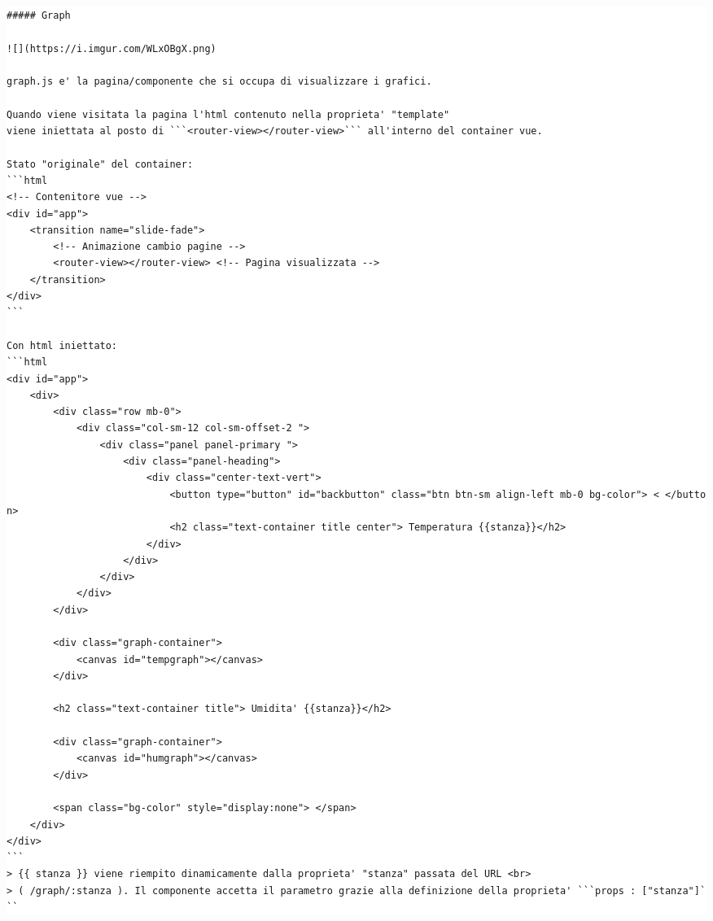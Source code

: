    ##### Graph

    ![](https://i.imgur.com/WLxOBgX.png)

    graph.js e' la pagina/componente che si occupa di visualizzare i grafici.

    Quando viene visitata la pagina l'html contenuto nella proprieta' "template"
    viene iniettata al posto di ```<router-view></router-view>``` all'interno del container vue.

    Stato "originale" del container:
    ```html
    <!-- Contenitore vue -->
    <div id="app">
        <transition name="slide-fade">
            <!-- Animazione cambio pagine -->
            <router-view></router-view> <!-- Pagina visualizzata -->
        </transition>
    </div>
    ```
    
    Con html iniettato:
    ```html
    <div id="app">
        <div>
            <div class="row mb-0">
                <div class="col-sm-12 col-sm-offset-2 ">
                    <div class="panel panel-primary ">
                        <div class="panel-heading">
                            <div class="center-text-vert">
                                <button type="button" id="backbutton" class="btn btn-sm align-left mb-0 bg-color"> < </button>
                                <h2 class="text-container title center"> Temperatura {{stanza}}</h2>   
                            </div>
                        </div>
                    </div>
                </div>
            </div>
  
            <div class="graph-container">
                <canvas id="tempgraph"></canvas>
            </div>
                        
            <h2 class="text-container title"> Umidita' {{stanza}}</h2>
            
            <div class="graph-container">
                <canvas id="humgraph"></canvas>
            </div>

            <span class="bg-color" style="display:none"> </span> 
        </div>
    </div>
    ```
    > {{ stanza }} viene riempito dinamicamente dalla proprieta' "stanza" passata del URL <br>
    > ( /graph/:stanza ). Il componente accetta il parametro grazie alla definizione della proprieta' ```props : ["stanza"]```
